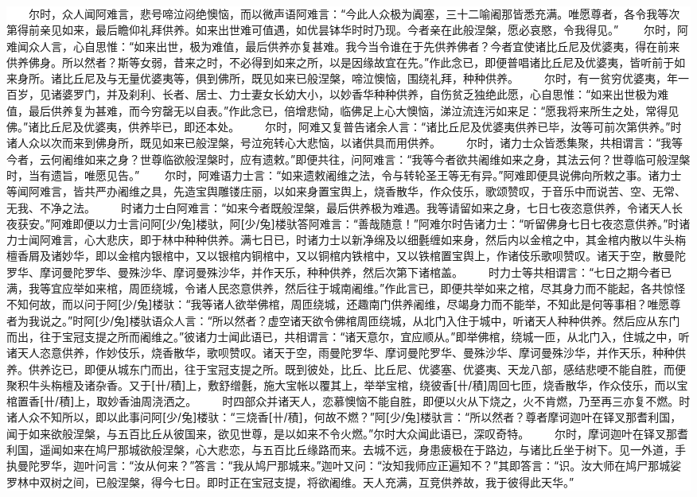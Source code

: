 　　尔时，众人闻阿难言，悲号啼泣闷绝懊恼，而以微声语阿难言：“今此人众极为阗塞，三十二喻阇那皆悉充满。唯愿尊者，各令我等次第得前亲见如来，最后瞻仰礼拜供养。如来出世难可值遇，如优昙钵华时时乃现。今者亲在此般涅槃，愿必哀愍，令我得见。”
　　尔时，阿难闻众人言，心自思惟：“如来出世，极为难值，最后供养亦复甚难。我今当令谁在于先供养佛者？今者宜使诸比丘尼及优婆夷，得在前来供养佛身。所以然者？斯等女弱，昔来之时，不必得到如来之所，以是因缘故宜在先。”作此念已，即便普唱诸比丘尼及优婆夷，皆听前于如来身所。诸比丘尼及与无量优婆夷等，俱到佛所，既见如来已般涅槃，啼泣懊恼，围绕礼拜，种种供养。
　　尔时，有一贫穷优婆夷，年一百岁，见诸婆罗门，并及刹利、长者、居士、力士妻女长幼大小，以妙香华种种供养，自伤贫乏独绝此愿，心自思惟：“如来出世极为难值，最后供养复为甚难，而今穷罄无以自表。”作此念已，倍增悲恸，临佛足上心大懊恼，涕泣流连污如来足：“愿我将来所生之处，常得见佛。”诸比丘尼及优婆夷，供养毕已，即还本处。
　　尔时，阿难又复普告诸余人言：“诸比丘尼及优婆夷供养已毕，汝等可前次第供养。”时诸人众以次而来到佛身所，既见如来已般涅槃，号泣宛转心大悲恼，以诸供具而用供养。
　　尔时，诸力士众皆悉集聚，共相谓言：“我等今者，云何阇维如来之身？世尊临欲般涅槃时，应有遗敕。”即便共往，问阿难言：“我等今者欲共阇维如来之身，其法云何？世尊临可般涅槃时，当有遗旨，唯愿见告。”
　　尔时，阿难语力士言：“如来遗敕阇维之法，令与转轮圣王等无有异。”阿难即便具说佛向所敕之事。诸力士等闻阿难言，皆共严办阇维之具，先造宝舆雕镂庄丽，以如来身置宝舆上，烧香散华，作众伎乐，歌颂赞叹，于音乐中而说苦、空、无常、无我、不净之法。
　　时诸力士白阿难言：“如来今者既般涅槃，最后供养极为难遇。我等请留如来之身，七日七夜恣意供养，令诸天人长夜获安。”阿难即便以力士言问阿[少/兔]楼驮，阿[少/兔]楼驮答阿难言：“善哉随意！”阿难尔时告诸力士：“听留佛身七日七夜恣意供养。”时诸力士闻阿难言，心大悲庆，即于林中种种供养。满七日已，时诸力士以新净绵及以细氎缠如来身，然后内以金棺之中，其金棺内散以牛头栴檀香屑及诸妙华，即以金棺内银棺中，又以银棺内铜棺中，又以铜棺内铁棺中，又以铁棺置宝舆上，作诸伎乐歌呗赞叹。诸天于空，散曼陀罗华、摩诃曼陀罗华、曼殊沙华、摩诃曼殊沙华，并作天乐，种种供养，然后次第下诸棺盖。
　　时力士等共相谓言：“七日之期今者已满，我等宜应举如来棺，周匝绕城，令诸人民恣意供养，然后往于城南阇维。”作此言已，即便共举如来之棺，尽其身力而不能起，各共惊怪不知何故，而以问于阿[少/兔]楼驮：“我等诸人欲举佛棺，周匝绕城，还趣南门供养阇维，尽竭身力而不能举，不知此是何等事相？唯愿尊者为我说之。”时阿[少/兔]楼驮语众人言：“所以然者？虚空诸天欲令佛棺周匝绕城，从北门入住于城中，听诸天人种种供养。然后应从东门而出，往于宝冠支提之所而阇维之。”彼诸力士闻此语已，共相谓言：“诸天意尔，宜应顺从。”即举佛棺，绕城一匝，从北门入，住城之中，听诸天人恣意供养，作妙伎乐，烧香散华，歌呗赞叹。诸天于空，雨曼陀罗华、摩诃曼陀罗华、曼殊沙华、摩诃曼殊沙华，并作天乐，种种供养。供养讫已，即便从城东门而出，往于宝冠支提之所。既到彼处，比丘、比丘尼、优婆塞、优婆夷、天龙八部，感结悲哽不能自胜，而便聚积牛头栴檀及诸杂香。又于[卄/積]上，敷舒缯氎，施大宝帐以覆其上，举举宝棺，绕彼香[卄/積]周回七匝，烧香散华，作众伎乐，而以宝棺置香[卄/積]上，取妙香油周浇洒之。
　　时四部众并诸天人，恋慕懊恼不能自胜，即便以火从下烧之，火不肯燃，乃至再三亦复不燃。时诸人众不知所以，即以此事问阿[少/兔]楼驮：“三烧香[卄/積]，何故不燃？”阿[少/兔]楼驮言：“所以然者？尊者摩诃迦叶在铎叉那耆利国，闻于如来欲般涅槃，与五百比丘从彼国来，欲见世尊，是以如来不令火燃。”尔时大众闻此语已，深叹奇特。
　　尔时，摩诃迦叶在铎叉那耆利国，遥闻如来在鸠尸那城欲般涅槃，心大悲恋，与五百比丘缘路而来。去城不远，身患疲极在于路边，与诸比丘坐于树下。见一外道，手执曼陀罗华，迦叶问言：“汝从何来？”答言：“我从鸠尸那城来。”迦叶又问：“汝知我师应正遍知不？”其即答言：“识。汝大师在鸠尸那城娑罗林中双树之间，已般涅槃，得今七日。即时正在宝冠支提，将欲阇维。天人充满，互竞供养故，我于彼得此天华。”
